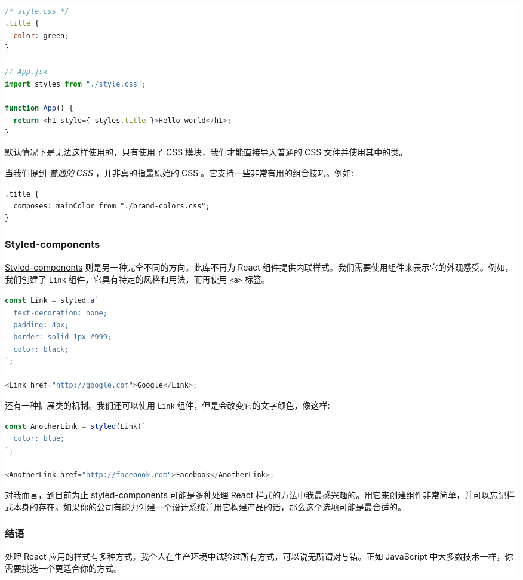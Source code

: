 ```js
/* style.css */
.title {
  color: green;
}

// App.jsx
import styles from "./style.css";

function App() {
  return <h1 style={ styles.title }>Hello world</h1>;
}
```

默认情况下是无法这样使用的，只有使用了 CSS 模块，我们才能直接导入普通的 CSS 文件并使用其中的类。

当我们提到 _普通的 CSS_ ，并非真的指最原始的 CSS 。它支持一些非常有用的组合技巧。例如:

```
.title {
  composes: mainColor from "./brand-colors.css";
}
```

### Styled-components

[Styled-components](https://www.styled-components.com/) 则是另一种完全不同的方向。此库不再为 React 组件提供内联样式。我们需要使用组件来表示它的外观感受。例如，我们创建了 `Link` 组件，它具有特定的风格和用法，而再使用 `<a>` 标签。

```js
const Link = styled.a`
  text-decoration: none;
  padding: 4px;
  border: solid 1px #999;
  color: black;
`;

<Link href="http://google.com">Google</Link>;
```

还有一种扩展类的机制。我们还可以使用 `Link` 组件，但是会改变它的文字颜色，像这样:

```js
const AnotherLink = styled(Link)`
  color: blue;
`;

<AnotherLink href="http://facebook.com">Facebook</AnotherLink>;
```

对我而言，到目前为止 styled-components 可能是多种处理 React 样式的方法中我最感兴趣的。用它来创建组件非常简单，并可以忘记样式本身的存在。如果你的公司有能力创建一个设计系统并用它构建产品的话，那么这个选项可能是最合适的。

### 结语

处理 React 应用的样式有多种方式。我个人在生产环境中试验过所有方式，可以说无所谓对与错。正如 JavaScript 中大多数技术一样，你需要挑选一个更适合你的方式。
